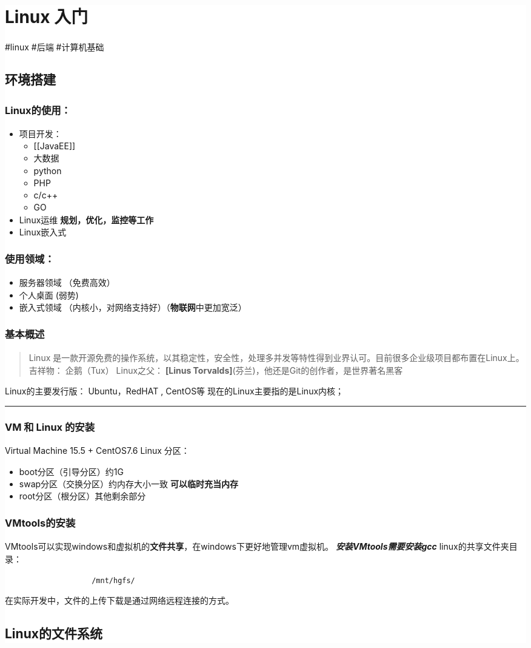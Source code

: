 # Linux 入门

#linux #后端 #计算机基础

## 环境搭建
### Linux的使用：
- 项目开发：
	- [[JavaEE]]
	- 大数据
	- python
	- PHP
	- c/c++
	- GO
- Linux运维  **规划，优化，监控等工作**
- Linux嵌入式  

### 使用领域：
- 服务器领域  （免费高效）
- 个人桌面         (弱势)
- 嵌入式领域  （内核小，对网络支持好）（**物联网**中更加宽泛）

### 基本概述
>Linux 是一款开源免费的操作系统，以其稳定性，安全性，处理多并发等特性得到业界认可。目前很多企业级项目都布置在Linux上。
>吉祥物： 企鹅（Tux）
>Linux之父： **[Linus Torvalds]**(芬兰)，他还是Git的创作者，是世界著名黑客

Linux的主要发行版： Ubuntu，RedHAT , CentOS等
现在的Linux主要指的是Linux内核；

---
### VM 和 Linux 的安装
Virtual Machine 15.5 + CentOS7.6 
Linux 分区：
- boot分区（引导分区）约1G
- swap分区（交换分区）约内存大小一致 **可以临时充当内存**
- root分区（根分区）其他剩余部分

### VMtools的安装
VMtools可以实现windows和虚拟机的**文件共享**，在windows下更好地管理vm虚拟机。
***安装VMtools需要安装gcc***
linux的共享文件夹目录：

```
					/mnt/hgfs/
```
在实际开发中，文件的上传下载是通过网络远程连接的方式。


## Linux的文件系统
